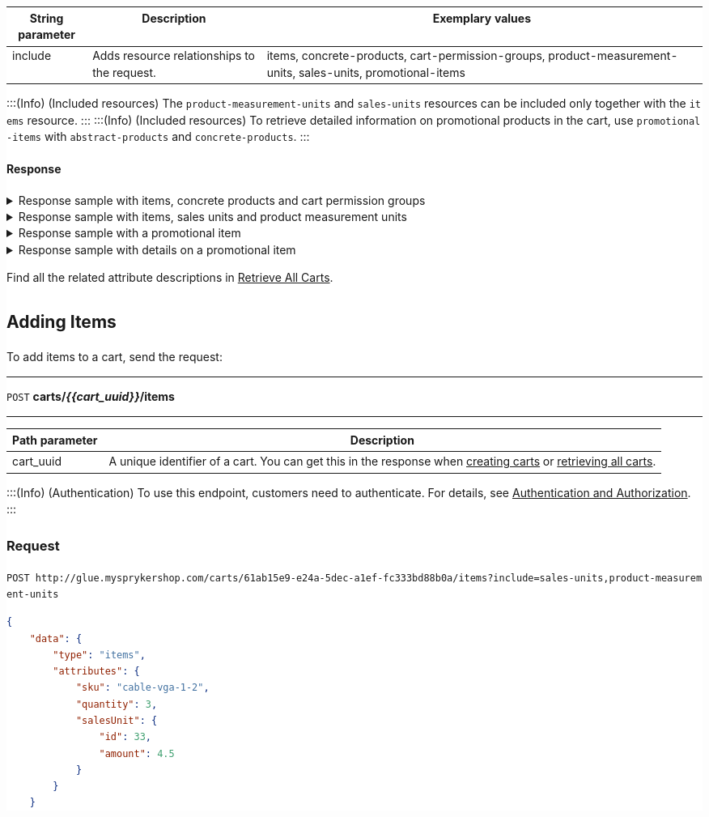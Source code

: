 

| String parameter | Description | Exemplary values |
| --- | --- | --- |
| include | Adds resource relationships to the request. | items, concrete-products, cart-permission-groups, product-measurement-units, sales-units, promotional-items |

:::(Info) (Included resources)
The `product-measurement-units` and `sales-units` resources can be included only together with the `items` resource.
:::
:::(Info) (Included resources)
To retrieve detailed information on promotional products in the cart, use `promotional-items` with `abstract-products` and `concrete-products`.
:::
#### Response 

<details><summary>Response sample with items, concrete products and cart permission groups</summary></details>

<details><summary>Response sample with items, sales units and product measurement units</summary></details>

<details><summary>Response sample with a promotional item</summary></details>

<details><summary>Response sample with details on a promotional item</summary></details>

Find all the related attribute descriptions in [Retrieve All Carts](#all-carts-response-attributes).



## Adding Items
To add items to a cart, send the request:

---
`POST` **carts/*{{cart_uuid}}*/items**

---

| Path parameter | Description |
| --- | --- |
| cart_uuid | A unique identifier of a cart. You can get this in the response when [creating carts](#creating-carts) or [retrieving all carts](#retrieve-all-carts). |


:::(Info) (Authentication)
To use this endpoint, customers need to authenticate. For details, see [Authentication and Authorization](https://documentation.spryker.com/docs/en/en/authentication-and-authorization).
::: 



### Request

`POST http://glue.mysprykershop.com/carts/61ab15e9-e24a-5dec-a1ef-fc333bd88b0a/items?include=sales-units,product-measurement-units`

```json
{
    "data": {
        "type": "items",
        "attributes": {
            "sku": "cable-vga-1-2",
            "quantity": 3,
            "salesUnit": {
                "id": 33,
                "amount": 4.5
            }
        }
    }
```